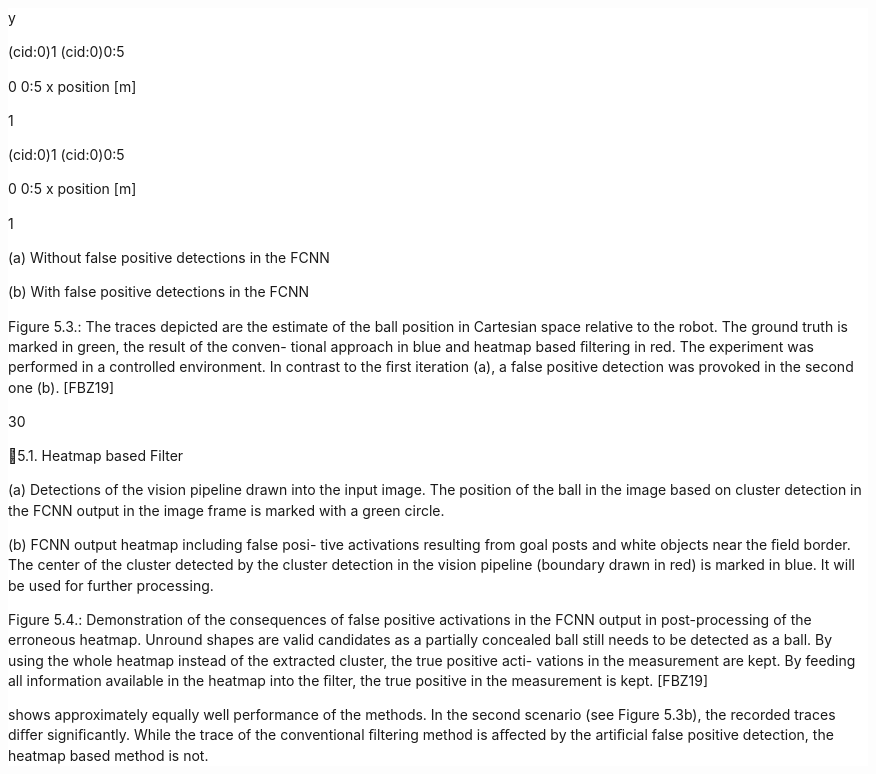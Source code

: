 y

(cid:0)1 (cid:0)0:5

0
0:5
x position [m]

1

(cid:0)1 (cid:0)0:5

0
0:5
x position [m]

1

(a) Without false positive detections in the FCNN

(b) With false positive detections in the FCNN

Figure 5.3.: The traces depicted are the estimate of the ball position in Cartesian space relative
to the robot. The ground truth is marked in green, the result of the conven-
tional approach in blue and heatmap based ﬁltering in red. The experiment was
performed in a controlled environment.
In contrast to the ﬁrst iteration (a), a
false positive detection was provoked in the second one (b). [FBZ19]

30

5.1. Heatmap based Filter

(a) Detections of the vision pipeline drawn into
the input image. The position of the ball in the
image based on cluster detection in the FCNN
output in the image frame is marked with a
green circle.

(b) FCNN output heatmap including false posi-
tive activations resulting from goal posts and
white objects near the ﬁeld border. The center
of the cluster detected by the cluster detection
in the vision pipeline (boundary drawn in red)
is marked in blue.
It will be used for further
processing.

Figure 5.4.: Demonstration of the consequences of false positive activations in the FCNN
output in post-processing of the erroneous heatmap. Unround shapes are valid
candidates as a partially concealed ball still needs to be detected as a ball. By
using the whole heatmap instead of the extracted cluster, the true positive acti-
vations in the measurement are kept. By feeding all information available in the
heatmap into the ﬁlter, the true positive in the measurement is kept. [FBZ19]

shows approximately equally well performance of the methods.
In the second scenario (see
Figure 5.3b), the recorded traces diﬀer signiﬁcantly. While the trace of the conventional
ﬁltering method is aﬀected by the artiﬁcial false positive detection, the heatmap based method
is not.
